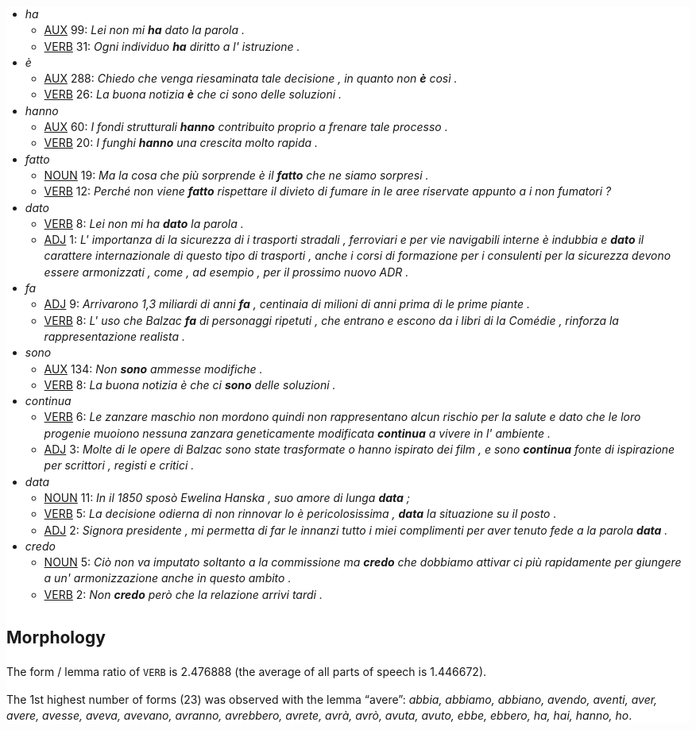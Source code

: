 
* <em>ha</em>
  * [AUX]() 99: <em>Lei non mi <b>ha</b> dato la parola .</em>
  * [VERB]() 31: <em>Ogni individuo <b>ha</b> diritto a l' istruzione .</em>
* <em>è</em>
  * [AUX]() 288: <em>Chiedo che venga riesaminata tale decisione , in quanto non <b>è</b> così .</em>
  * [VERB]() 26: <em>La buona notizia <b>è</b> che ci sono delle soluzioni .</em>
* <em>hanno</em>
  * [AUX]() 60: <em>I fondi strutturali <b>hanno</b> contribuito proprio a frenare tale processo .</em>
  * [VERB]() 20: <em>I funghi <b>hanno</b> una crescita molto rapida .</em>
* <em>fatto</em>
  * [NOUN]() 19: <em>Ma la cosa che più sorprende è il <b>fatto</b> che ne siamo sorpresi .</em>
  * [VERB]() 12: <em>Perché non viene <b>fatto</b> rispettare il divieto di fumare in le aree riservate appunto a i non fumatori ?</em>
* <em>dato</em>
  * [VERB]() 8: <em>Lei non mi ha <b>dato</b> la parola .</em>
  * [ADJ]() 1: <em>L' importanza di la sicurezza di i trasporti stradali , ferroviari e per vie navigabili interne è indubbia e <b>dato</b> il carattere internazionale di questo tipo di trasporti , anche i corsi di formazione per i consulenti per la sicurezza devono essere armonizzati , come , ad esempio , per il prossimo nuovo ADR .</em>
* <em>fa</em>
  * [ADJ]() 9: <em>Arrivarono 1,3 miliardi di anni <b>fa</b> , centinaia di milioni di anni prima di le prime piante .</em>
  * [VERB]() 8: <em>L' uso che Balzac <b>fa</b> di personaggi ripetuti , che entrano e escono da i libri di la Comédie , rinforza la rappresentazione realista .</em>
* <em>sono</em>
  * [AUX]() 134: <em>Non <b>sono</b> ammesse modifiche .</em>
  * [VERB]() 8: <em>La buona notizia è che ci <b>sono</b> delle soluzioni .</em>
* <em>continua</em>
  * [VERB]() 6: <em>Le zanzare maschio non mordono quindi non rappresentano alcun rischio per la salute e dato che le loro progenie muoiono nessuna zanzara geneticamente modificata <b>continua</b> a vivere in l' ambiente .</em>
  * [ADJ]() 3: <em>Molte di le opere di Balzac sono state trasformate o hanno ispirato dei film , e sono <b>continua</b> fonte di ispirazione per scrittori , registi e critici .</em>
* <em>data</em>
  * [NOUN]() 11: <em>In il 1850 sposò Ewelina Hanska , suo amore di lunga <b>data</b> ;</em>
  * [VERB]() 5: <em>La decisione odierna di non rinnovar lo è pericolosissima , <b>data</b> la situazione su il posto .</em>
  * [ADJ]() 2: <em>Signora presidente , mi permetta di far le innanzi tutto i miei complimenti per aver tenuto fede a la parola <b>data</b> .</em>
* <em>credo</em>
  * [NOUN]() 5: <em>Ciò non va imputato soltanto a la commissione ma <b>credo</b> che dobbiamo attivar ci più rapidamente per giungere a un' armonizzazione anche in questo ambito .</em>
  * [VERB]() 2: <em>Non <b>credo</b> però che la relazione arrivi tardi .</em>

## Morphology

The form / lemma ratio of `VERB` is 2.476888 (the average of all parts of speech is 1.446672).

The 1st highest number of forms (23) was observed with the lemma “avere”: <em>abbia, abbiamo, abbiano, avendo, aventi, aver, avere, avesse, aveva, avevano, avranno, avrebbero, avrete, avrà, avrò, avuta, avuto, ebbe, ebbero, ha, hai, hanno, ho</em>.
